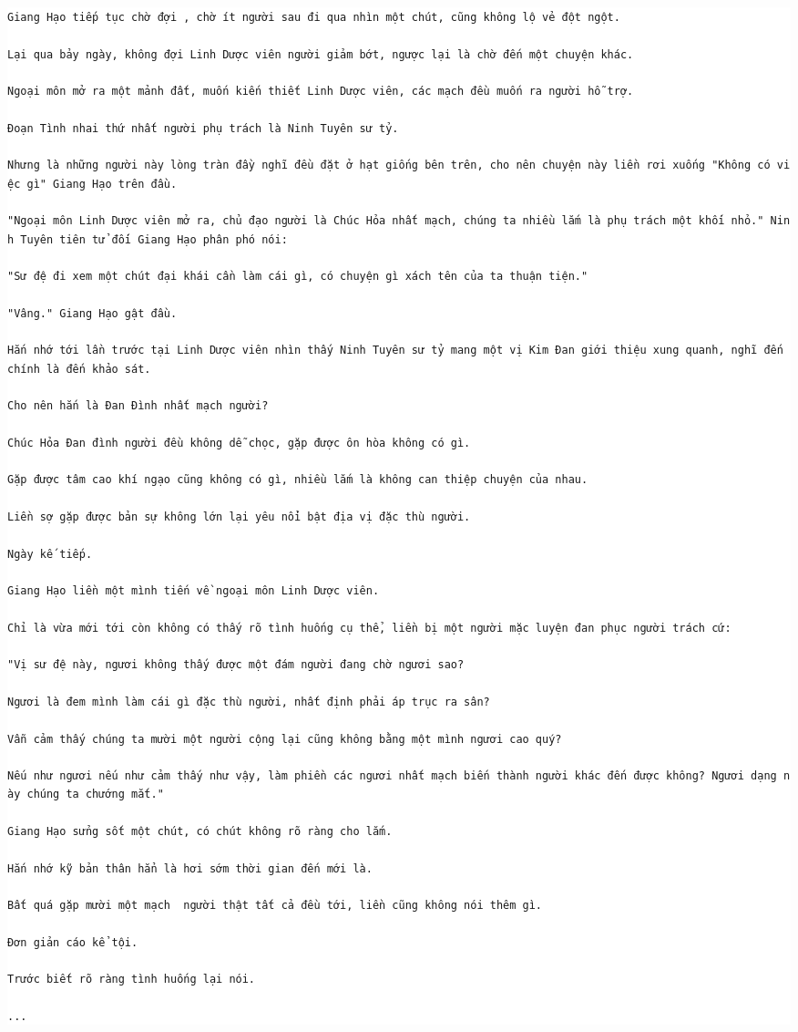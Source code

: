 	Giang Hạo tiếp tục chờ đợi , chờ ít người sau đi qua nhìn một chút, cũng không lộ vẻ đột ngột.

	Lại qua bảy ngày, không đợi Linh Dược viên người giảm bớt, ngược lại là chờ đến một chuyện khác.

	Ngoại môn mở ra một mảnh đất, muốn kiến thiết Linh Dược viên, các mạch đều muốn ra người hỗ trợ.

	Đoạn Tình nhai thứ nhất người phụ trách là Ninh Tuyên sư tỷ.

	Nhưng là những người này lòng tràn đầy nghĩ đều đặt ở hạt giống bên trên, cho nên chuyện này liền rơi xuống "Không có việc gì" Giang Hạo trên đầu.

	"Ngoại môn Linh Dược viên mở ra, chủ đạo người là Chúc Hỏa nhất mạch, chúng ta nhiều lắm là phụ trách một khối nhỏ." Ninh Tuyên tiên tử đối Giang Hạo phân phó nói:

	"Sư đệ đi xem một chút đại khái cần làm cái gì, có chuyện gì xách tên của ta thuận tiện."

	"Vâng." Giang Hạo gật đầu.

	Hắn nhớ tới lần trước tại Linh Dược viên nhìn thấy Ninh Tuyên sư tỷ mang một vị Kim Đan giới thiệu xung quanh, nghĩ đến chính là đến khảo sát.

	Cho nên hắn là Đan Đình nhất mạch người?

	Chúc Hỏa Đan đình người đều không dễ chọc, gặp được ôn hòa không có gì.

	Gặp được tâm cao khí ngạo cũng không có gì, nhiều lắm là không can thiệp chuyện của nhau.

	Liền sợ gặp được bản sự không lớn lại yêu nổi bật địa vị đặc thù người.

	Ngày kế tiếp.

	Giang Hạo liền một mình tiến về ngoại môn Linh Dược viên.

	Chỉ là vừa mới tới còn không có thấy rõ tình huống cụ thể, liền bị một người mặc luyện đan phục người trách cứ:

	"Vị sư đệ này, ngươi không thấy được một đám người đang chờ ngươi sao?

	Ngươi là đem mình làm cái gì đặc thù người, nhất định phải áp trục ra sân?

	Vẫn cảm thấy chúng ta mười một người cộng lại cũng không bằng một mình ngươi cao quý?

	Nếu như ngươi nếu như cảm thấy như vậy, làm phiền các ngươi nhất mạch biến thành người khác đến được không? Ngươi dạng này chúng ta chướng mắt."

	Giang Hạo sửng sốt một chút, có chút không rõ ràng cho lắm.

	Hắn nhớ kỹ bản thân hẳn là hơi sớm thời gian đến mới là.

	Bất quá gặp mười một mạch  người thật tất cả đều tới, liền cũng không nói thêm gì.

	Đơn giản cáo kể tội.

	Trước biết rõ ràng tình huống lại nói.

	...




